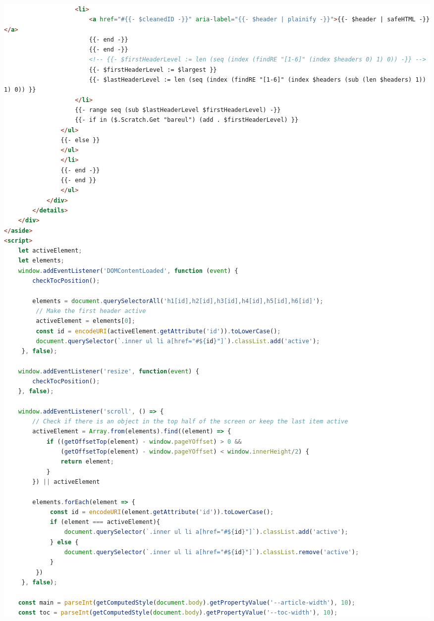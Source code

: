 ```html
                    <li>
                        <a href="#{{- $cleanedID -}}" aria-label="{{- $header | plainify -}}">{{- $header | safeHTML -}}</a>
                        {{- end -}}
                        {{- end -}}
                        <!-- {{- $firstHeaderLevel := len (seq (index (findRE "[1-6]" (index $headers 0) 1) 0)) -}} -->
                        {{- $firstHeaderLevel := $largest }}
                        {{- $lastHeaderLevel := len (seq (index (findRE "[1-6]" (index $headers (sub (len $headers) 1)) 1) 0)) }}
                    </li>
                    {{- range seq (sub $lastHeaderLevel $firstHeaderLevel) -}}
                    {{- if in ($.Scratch.Get "bareul") (add . $firstHeaderLevel) }}
                </ul>
                {{- else }}
                </ul>
                </li>
                {{- end -}}
                {{- end }}
                </ul>
            </div>
        </details>
    </div>
</aside>
<script>
    let activeElement;
    let elements;
    window.addEventListener('DOMContentLoaded', function (event) {
        checkTocPosition();

        elements = document.querySelectorAll('h1[id],h2[id],h3[id],h4[id],h5[id],h6[id]');
         // Make the first header active
         activeElement = elements[0];
         const id = encodeURI(activeElement.getAttribute('id')).toLowerCase();
         document.querySelector(`.inner ul li a[href="#${id}"]`).classList.add('active');
     }, false);

    window.addEventListener('resize', function(event) {
        checkTocPosition();
    }, false);

    window.addEventListener('scroll', () => {
        // Check if there is an object in the top half of the screen or keep the last item active
        activeElement = Array.from(elements).find((element) => {
            if ((getOffsetTop(element) - window.pageYOffset) > 0 && 
                (getOffsetTop(element) - window.pageYOffset) < window.innerHeight/2) {
                return element;
            }
        }) || activeElement

        elements.forEach(element => {
             const id = encodeURI(element.getAttribute('id')).toLowerCase();
             if (element === activeElement){
                 document.querySelector(`.inner ul li a[href="#${id}"]`).classList.add('active');
             } else {
                 document.querySelector(`.inner ul li a[href="#${id}"]`).classList.remove('active');
             }
         })
     }, false);

    const main = parseInt(getComputedStyle(document.body).getPropertyValue('--article-width'), 10);
    const toc = parseInt(getComputedStyle(document.body).getPropertyValue('--toc-width'), 10);
```